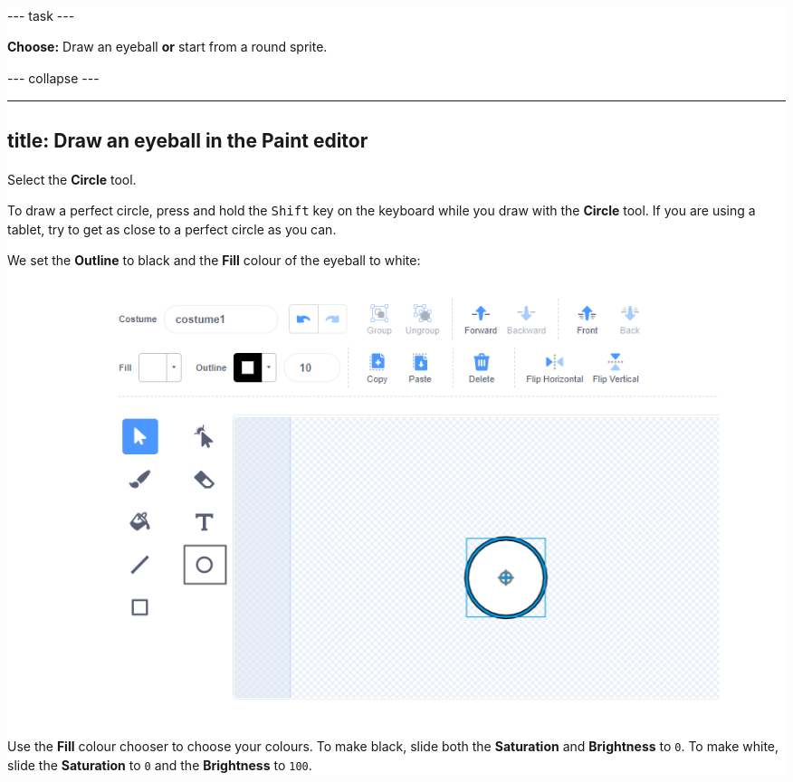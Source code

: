 --- task ---

**Choose:** Draw an eyeball **or** start from a round sprite.

--- collapse ---

---
title: Draw an eyeball in the Paint editor
---

Select the **Circle** tool.

To draw a perfect circle, press and hold the <kbd>Shift</kbd> key on the keyboard while you draw with the **Circle** tool. If you are using a tablet, try to get as close to a perfect circle as you can.

We set the **Outline** to black and the **Fill** colour of the eyeball to white:

![A white eyeball with a black outline.](images/eyeball-outline.png)

Use the **Fill** colour chooser to choose your colours. To make black, slide both the **Saturation** and **Brightness** to `0`. To make white, slide the **Saturation** to `0` and the **Brightness** to `100`.
